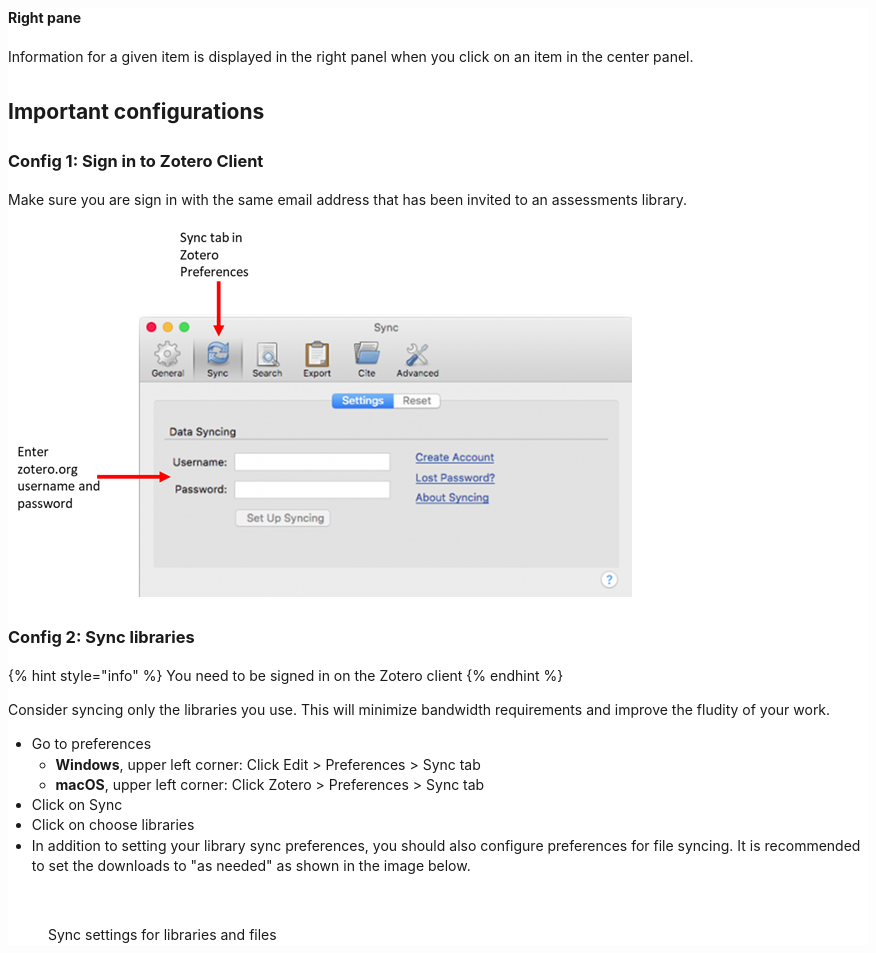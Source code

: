 #### Right pane

Information for a given item is displayed in the right panel when you click on an item in the center panel.

## Important configurations

### Config 1: Sign in to Zotero Client

Make sure you are sign in with the same email address that has been invited to an assessments library.

![Linking an online account with the Zotero desktop app.](<../../.gitbook/assets/image (39).png>)

### Config 2: Sync libraries

{% hint style="info" %}
You need to be signed in on the Zotero client
{% endhint %}

Consider syncing only the libraries you use. This will minimize bandwidth requirements and improve the fludity of your work.

* Go to preferences
  * **Windows**, upper left corner: Click Edit > Preferences > Sync tab
  * **macOS**, upper left corner: Click Zotero > Preferences > Sync tab
* Click on Sync
* Click on choose libraries
* In addition to setting your library sync preferences, you should also configure preferences for file syncing. It is recommended to set the downloads to "as needed" as shown in the image below.

<figure><img src="../../.gitbook/assets/Screenshot 2022-09-08 at 16.54.58.png" alt=""><figcaption><p>Sync settings for libraries and files</p></figcaption></figure>
